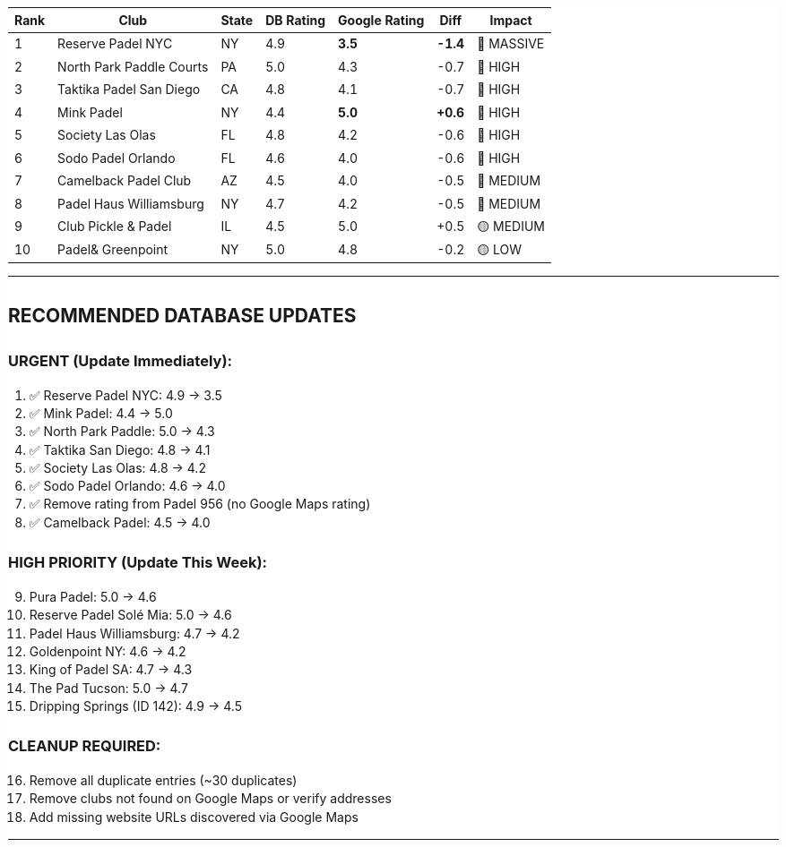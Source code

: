 | Rank | Club | State | DB Rating | Google Rating | Diff | Impact |
|------|------|-------|-----------|---------------|------|--------|
| 1 | Reserve Padel NYC | NY | 4.9 | **3.5** | **-1.4** | 🔴 MASSIVE |
| 2 | North Park Paddle Courts | PA | 5.0 | 4.3 | -0.7 | 🔴 HIGH |
| 3 | Taktika Padel San Diego | CA | 4.8 | 4.1 | -0.7 | 🔴 HIGH |
| 4 | Mink Padel | NY | 4.4 | **5.0** | **+0.6** | 🔴 HIGH |
| 5 | Society Las Olas | FL | 4.8 | 4.2 | -0.6 | 🔴 HIGH |
| 6 | Sodo Padel Orlando | FL | 4.6 | 4.0 | -0.6 | 🔴 HIGH |
| 7 | Camelback Padel Club | AZ | 4.5 | 4.0 | -0.5 | 🔴 MEDIUM |
| 8 | Padel Haus Williamsburg | NY | 4.7 | 4.2 | -0.5 | 🔴 MEDIUM |
| 9 | Club Pickle & Padel | IL | 4.5 | 5.0 | +0.5 | 🟡 MEDIUM |
| 10 | Padel& Greenpoint | NY | 5.0 | 4.8 | -0.2 | 🟡 LOW |

---

## RECOMMENDED DATABASE UPDATES

### URGENT (Update Immediately):

1. ✅ Reserve Padel NYC: 4.9 → 3.5
2. ✅ Mink Padel: 4.4 → 5.0
3. ✅ North Park Paddle: 5.0 → 4.3
4. ✅ Taktika San Diego: 4.8 → 4.1
5. ✅ Society Las Olas: 4.8 → 4.2
6. ✅ Sodo Padel Orlando: 4.6 → 4.0
7. ✅ Remove rating from Padel 956 (no Google Maps rating)
8. ✅ Camelback Padel: 4.5 → 4.0

### HIGH PRIORITY (Update This Week):

9. Pura Padel: 5.0 → 4.6
10. Reserve Padel Solé Mia: 5.0 → 4.6
11. Padel Haus Williamsburg: 4.7 → 4.2
12. Goldenpoint NY: 4.6 → 4.2
13. King of Padel SA: 4.7 → 4.3
14. The Pad Tucson: 5.0 → 4.7
15. Dripping Springs (ID 142): 4.9 → 4.5

### CLEANUP REQUIRED:

16. Remove all duplicate entries (~30 duplicates)
17. Remove clubs not found on Google Maps or verify addresses
18. Add missing website URLs discovered via Google Maps

---
